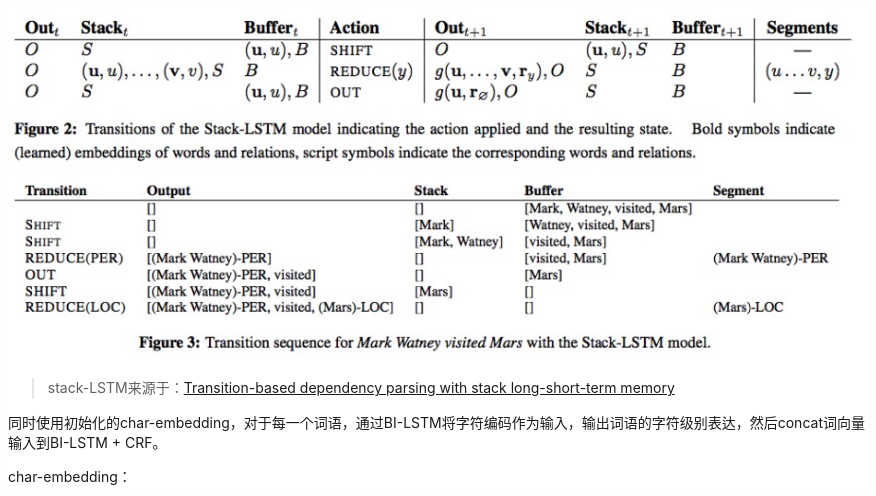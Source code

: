 ![image-20191027181044994](2019ner论文.assets/image-20191027181044994.png)

> stack-LSTM来源于：[Transition-based dependency parsing with stack long-short-term memory](http://www.oalib.com/paper/4074644)

同时使用初始化的char-embedding，对于每一个词语，通过BI-LSTM将字符编码作为输入，输出词语的字符级别表达，然后concat词向量输入到BI-LSTM + CRF。

char-embedding：
